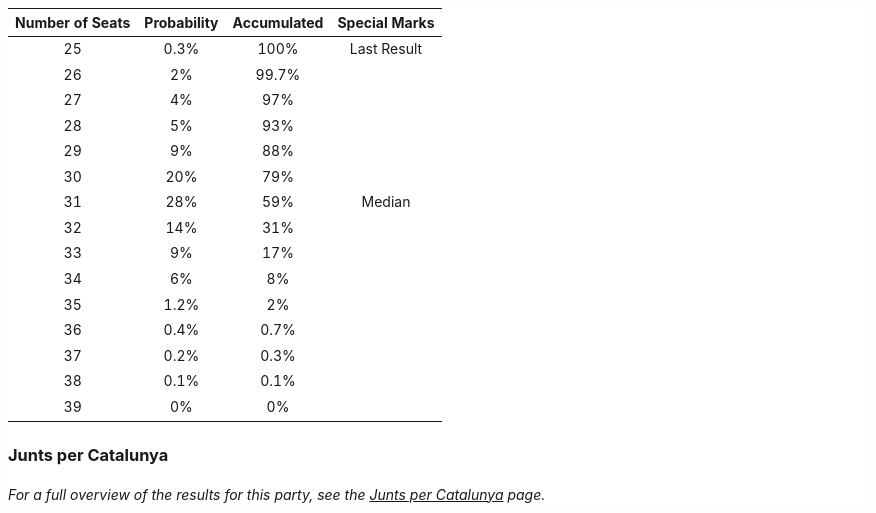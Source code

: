 | Number of Seats | Probability | Accumulated | Special Marks |
|:---------------:|:-----------:|:-----------:|:-------------:|
| 25 | 0.3% | 100% | Last Result |
| 26 | 2% | 99.7% |  |
| 27 | 4% | 97% |  |
| 28 | 5% | 93% |  |
| 29 | 9% | 88% |  |
| 30 | 20% | 79% |  |
| 31 | 28% | 59% | Median |
| 32 | 14% | 31% |  |
| 33 | 9% | 17% |  |
| 34 | 6% | 8% |  |
| 35 | 1.2% | 2% |  |
| 36 | 0.4% | 0.7% |  |
| 37 | 0.2% | 0.3% |  |
| 38 | 0.1% | 0.1% |  |
| 39 | 0% | 0% |  |

### Junts per Catalunya

*For a full overview of the results for this party, see the [Junts per Catalunya](party-juntspercatalunya.html) page.*
